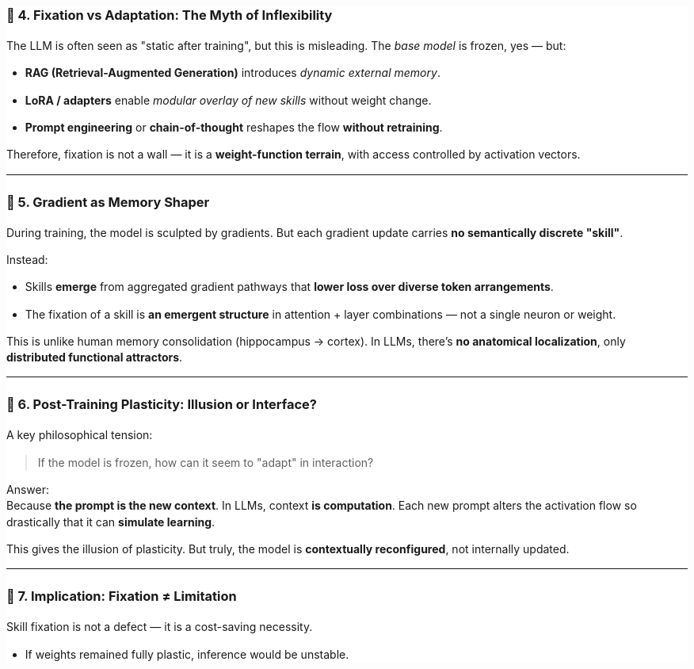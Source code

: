 
### 🧠 4. **Fixation vs Adaptation: The Myth of Inflexibility**

The LLM is often seen as "static after training", but this is misleading. The _base model_ is frozen, yes — but:

- **RAG (Retrieval-Augmented Generation)** introduces _dynamic external memory_.
    
- **LoRA / adapters** enable _modular overlay of new skills_ without weight change.
    
- **Prompt engineering** or **chain-of-thought** reshapes the flow **without retraining**.
    

Therefore, fixation is not a wall — it is a **weight-function terrain**, with access controlled by activation vectors.

---

### 📐 5. **Gradient as Memory Shaper**

During training, the model is sculpted by gradients. But each gradient update carries **no semantically discrete "skill"**.

Instead:

- Skills **emerge** from aggregated gradient pathways that **lower loss over diverse token arrangements**.
    
- The fixation of a skill is **an emergent structure** in attention + layer combinations — not a single neuron or weight.
    

This is unlike human memory consolidation (hippocampus → cortex). In LLMs, there’s **no anatomical localization**, only **distributed functional attractors**.

---

### 🔁 6. **Post-Training Plasticity: Illusion or Interface?**

A key philosophical tension:

> If the model is frozen, how can it seem to "adapt" in interaction?

Answer:  
Because **the prompt is the new context**. In LLMs, context **is computation**. Each new prompt alters the activation flow so drastically that it can **simulate learning**.

This gives the illusion of plasticity. But truly, the model is **contextually reconfigured**, not internally updated.

---

### 🧱 7. **Implication: Fixation ≠ Limitation**

Skill fixation is not a defect — it is a cost-saving necessity.

- If weights remained fully plastic, inference would be unstable.
    